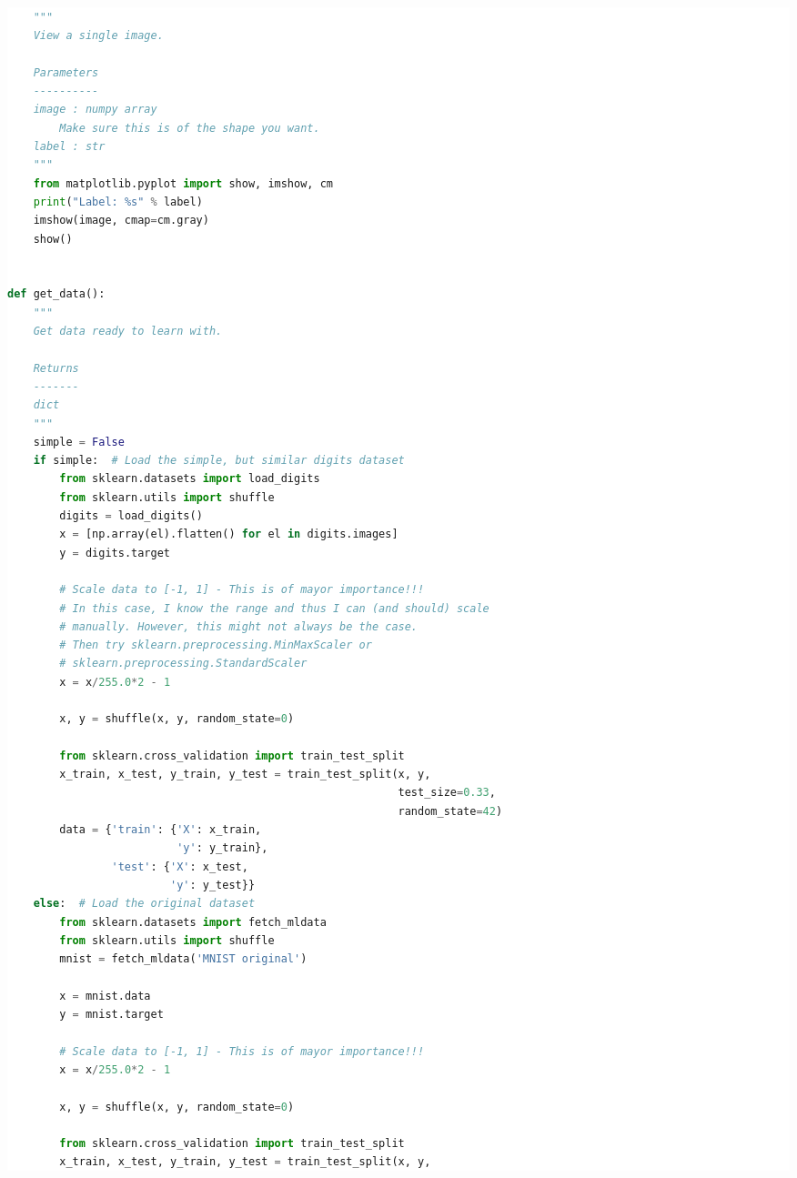 ```python
    """
    View a single image.

    Parameters
    ----------
    image : numpy array
        Make sure this is of the shape you want.
    label : str
    """
    from matplotlib.pyplot import show, imshow, cm
    print("Label: %s" % label)
    imshow(image, cmap=cm.gray)
    show()


def get_data():
    """
    Get data ready to learn with.

    Returns
    -------
    dict
    """
    simple = False
    if simple:  # Load the simple, but similar digits dataset
        from sklearn.datasets import load_digits
        from sklearn.utils import shuffle
        digits = load_digits()
        x = [np.array(el).flatten() for el in digits.images]
        y = digits.target

        # Scale data to [-1, 1] - This is of mayor importance!!!
        # In this case, I know the range and thus I can (and should) scale
        # manually. However, this might not always be the case.
        # Then try sklearn.preprocessing.MinMaxScaler or
        # sklearn.preprocessing.StandardScaler
        x = x/255.0*2 - 1

        x, y = shuffle(x, y, random_state=0)

        from sklearn.cross_validation import train_test_split
        x_train, x_test, y_train, y_test = train_test_split(x, y,
                                                            test_size=0.33,
                                                            random_state=42)
        data = {'train': {'X': x_train,
                          'y': y_train},
                'test': {'X': x_test,
                         'y': y_test}}
    else:  # Load the original dataset
        from sklearn.datasets import fetch_mldata
        from sklearn.utils import shuffle
        mnist = fetch_mldata('MNIST original')

        x = mnist.data
        y = mnist.target

        # Scale data to [-1, 1] - This is of mayor importance!!!
        x = x/255.0*2 - 1

        x, y = shuffle(x, y, random_state=0)

        from sklearn.cross_validation import train_test_split
        x_train, x_test, y_train, y_test = train_test_split(x, y,
```